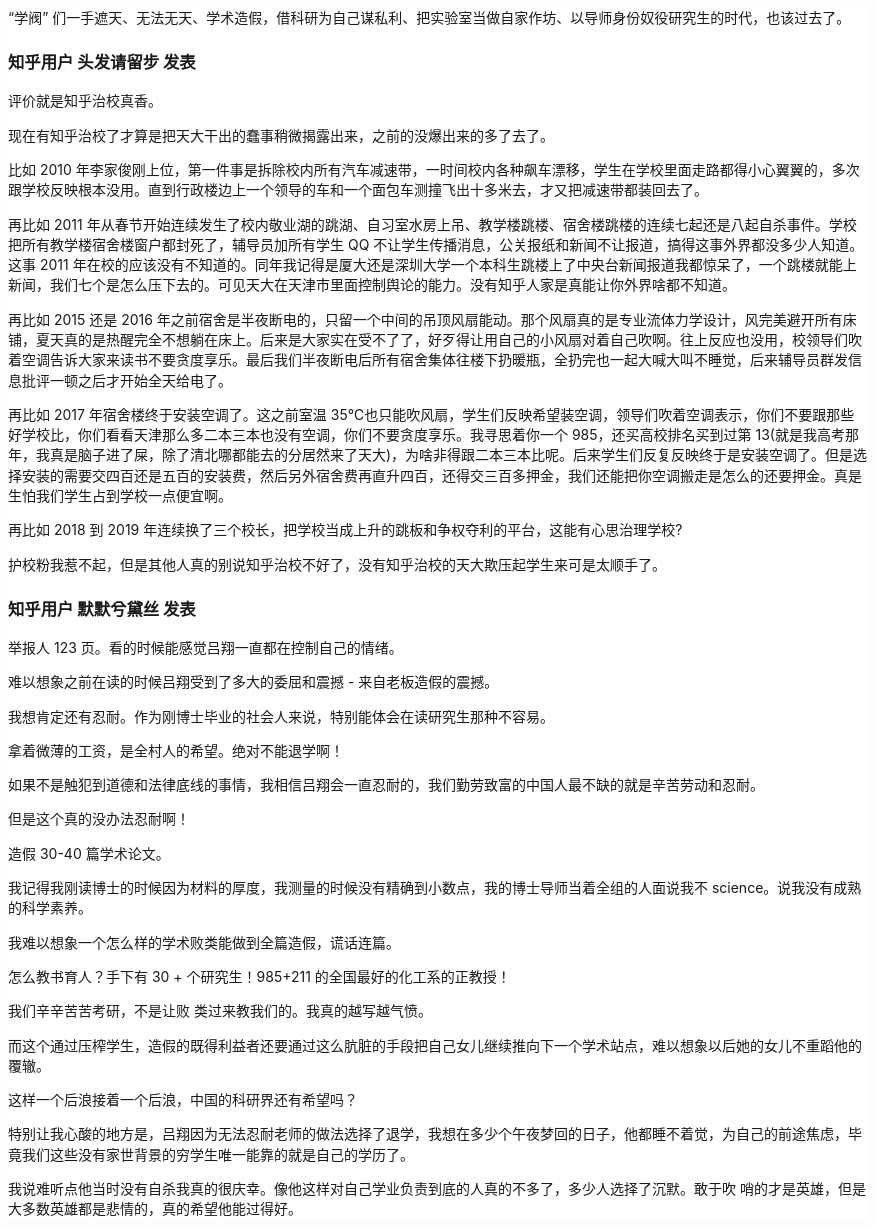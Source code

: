 “学阀” 们一手遮天、无法无天、学术造假，借科研为自己谋私利、把实验室当做自家作坊、以导师身份奴役研究生的时代，也该过去了。
    
    
    
    
### 知乎用户 头发请留步 发表
    
评价就是知乎治校真香。

现在有知乎治校了才算是把天大干出的蠢事稍微揭露出来，之前的没爆出来的多了去了。

比如 2010 年李家俊刚上位，第一件事是拆除校内所有汽车减速带，一时间校内各种飙车漂移，学生在学校里面走路都得小心翼翼的，多次跟学校反映根本没用。直到行政楼边上一个领导的车和一个面包车测撞飞出十多米去，才又把减速带都装回去了。

再比如 2011 年从春节开始连续发生了校内敬业湖的跳湖、自习室水房上吊、教学楼跳楼、宿舍楼跳楼的连续七起还是八起自杀事件。学校把所有教学楼宿舍楼窗户都封死了，辅导员加所有学生 QQ 不让学生传播消息，公关报纸和新闻不让报道，搞得这事外界都没多少人知道。这事 2011 年在校的应该没有不知道的。同年我记得是厦大还是深圳大学一个本科生跳楼上了中央台新闻报道我都惊呆了，一个跳楼就能上新闻，我们七个是怎么压下去的。可见天大在天津市里面控制舆论的能力。没有知乎人家是真能让你外界啥都不知道。

再比如 2015 还是 2016 年之前宿舍是半夜断电的，只留一个中间的吊顶风扇能动。那个风扇真的是专业流体力学设计，风完美避开所有床铺，夏天真的是热醒完全不想躺在床上。后来是大家实在受不了了，好歹得让用自己的小风扇对着自己吹啊。往上反应也没用，校领导们吹着空调告诉大家来读书不要贪度享乐。最后我们半夜断电后所有宿舍集体往楼下扔暖瓶，全扔完也一起大喊大叫不睡觉，后来辅导员群发信息批评一顿之后才开始全天给电了。

再比如 2017 年宿舍楼终于安装空调了。这之前室温 35℃也只能吹风扇，学生们反映希望装空调，领导们吹着空调表示，你们不要跟那些好学校比，你们看看天津那么多二本三本也没有空调，你们不要贪度享乐。我寻思着你一个 985，还买高校排名买到过第 13(就是我高考那年，我真是脑子进了屎，除了清北哪都能去的分居然来了天大)，为啥非得跟二本三本比呢。后来学生们反复反映终于是安装空调了。但是选择安装的需要交四百还是五百的安装费，然后另外宿舍费再直升四百，还得交三百多押金，我们还能把你空调搬走是怎么的还要押金。真是生怕我们学生占到学校一点便宜啊。

再比如 2018 到 2019 年连续换了三个校长，把学校当成上升的跳板和争权夺利的平台，这能有心思治理学校?

护校粉我惹不起，但是其他人真的别说知乎治校不好了，没有知乎治校的天大欺压起学生来可是太顺手了。
    
    
    
    
### 知乎用户 默默兮黛丝 发表
    
举报人 123 页。看的时候能感觉吕翔一直都在控制自己的情绪。

难以想象之前在读的时候吕翔受到了多大的委屈和震撼 - 来自老板造假的震撼。

我想肯定还有忍耐。作为刚博士毕业的社会人来说，特别能体会在读研究生那种不容易。

拿着微薄的工资，是全村人的希望。绝对不能退学啊！

如果不是触犯到道德和法律底线的事情，我相信吕翔会一直忍耐的，我们勤劳致富的中国人最不缺的就是辛苦劳动和忍耐。

但是这个真的没办法忍耐啊！

造假 30-40 篇学术论文。

我记得我刚读博士的时候因为材料的厚度，我测量的时候没有精确到小数点，我的博士导师当着全组的人面说我不 science。说我没有成熟的科学素养。

我难以想象一个怎么样的学术败类能做到全篇造假，谎话连篇。

怎么教书育人？手下有 30 + 个研究生！985+211 的全国最好的化工系的正教授！

我们辛辛苦苦考研，不是让败 类过来教我们的。我真的越写越气愤。

而这个通过压榨学生，造假的既得利益者还要通过这么肮脏的手段把自己女儿继续推向下一个学术站点，难以想象以后她的女儿不重蹈他的覆辙。

这样一个后浪接着一个后浪，中国的科研界还有希望吗？

特别让我心酸的地方是，吕翔因为无法忍耐老师的做法选择了退学，我想在多少个午夜梦回的日子，他都睡不着觉，为自己的前途焦虑，毕竟我们这些没有家世背景的穷学生唯一能靠的就是自己的学历了。

我说难听点他当时没有自杀我真的很庆幸。像他这样对自己学业负责到底的人真的不多了，多少人选择了沉默。敢于吹 哨的才是英雄，但是大多数英雄都是悲情的，真的希望他能过得好。
    